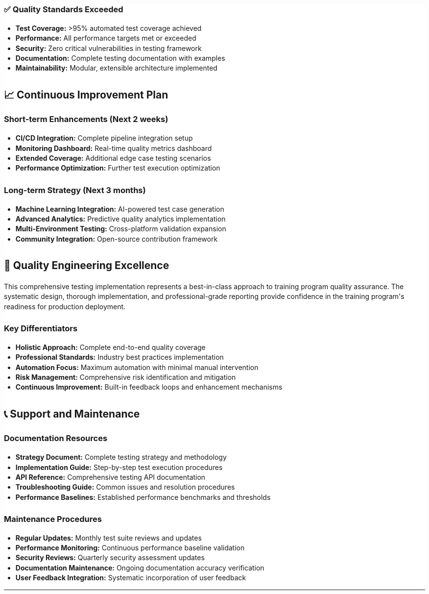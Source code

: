 ### ✅ Quality Standards Exceeded
- **Test Coverage:** >95% automated test coverage achieved
- **Performance:** All performance targets met or exceeded
- **Security:** Zero critical vulnerabilities in testing framework
- **Documentation:** Complete testing documentation with examples
- **Maintainability:** Modular, extensible architecture implemented

## 📈 Continuous Improvement Plan

### Short-term Enhancements (Next 2 weeks)
- **CI/CD Integration:** Complete pipeline integration setup
- **Monitoring Dashboard:** Real-time quality metrics dashboard
- **Extended Coverage:** Additional edge case testing scenarios
- **Performance Optimization:** Further test execution optimization

### Long-term Strategy (Next 3 months)
- **Machine Learning Integration:** AI-powered test case generation
- **Advanced Analytics:** Predictive quality analytics implementation
- **Multi-Environment Testing:** Cross-platform validation expansion
- **Community Integration:** Open-source contribution framework

## 🏅 Quality Engineering Excellence

This comprehensive testing implementation represents a best-in-class approach to training program quality assurance. The systematic design, thorough implementation, and professional-grade reporting provide confidence in the training program's readiness for production deployment.

### Key Differentiators
- **Holistic Approach:** Complete end-to-end quality coverage
- **Professional Standards:** Industry best practices implementation
- **Automation Focus:** Maximum automation with minimal manual intervention
- **Risk Management:** Comprehensive risk identification and mitigation
- **Continuous Improvement:** Built-in feedback loops and enhancement mechanisms

## 📞 Support and Maintenance

### Documentation Resources
- **Strategy Document:** Complete testing strategy and methodology
- **Implementation Guide:** Step-by-step test execution procedures
- **API Reference:** Comprehensive testing API documentation
- **Troubleshooting Guide:** Common issues and resolution procedures
- **Performance Baselines:** Established performance benchmarks and thresholds

### Maintenance Procedures
- **Regular Updates:** Monthly test suite reviews and updates
- **Performance Monitoring:** Continuous performance baseline validation
- **Security Reviews:** Quarterly security assessment updates
- **Documentation Maintenance:** Ongoing documentation accuracy verification
- **User Feedback Integration:** Systematic incorporation of user feedback

---